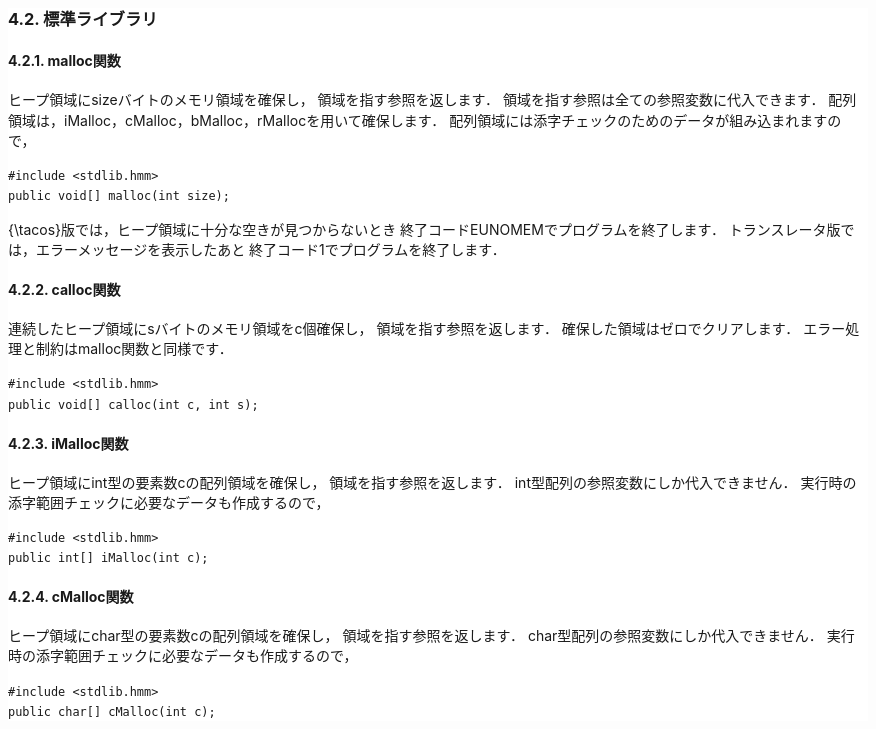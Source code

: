 
### 4.2. 標準ライブラリ


#### 4.2.1. malloc関数

ヒープ領域にsizeバイトのメモリ領域を確保し，
領域を指す参照を返します．
領域を指す参照は全ての参照変数に代入できます．
配列領域は，iMalloc，cMalloc，bMalloc，rMallocを用いて確保します．
配列領域には添字チェックのためのデータが組み込まれますので，

```
#include <stdlib.hmm>
public void[] malloc(int size);
```

{\tacos}版では，ヒープ領域に十分な空きが見つからないとき 
終了コードEUNOMEMでプログラムを終了します．
トランスレータ版では，エラーメッセージを表示したあと
終了コード1でプログラムを終了します．

#### 4.2.2. calloc関数

連続したヒープ領域にsバイトのメモリ領域をc個確保し，
領域を指す参照を返します．
確保した領域はゼロでクリアします．
エラー処理と制約はmalloc関数と同様です．

```
#include <stdlib.hmm>
public void[] calloc(int c, int s);
```

#### 4.2.3. iMalloc関数

ヒープ領域にint型の要素数cの配列領域を確保し，
領域を指す参照を返します．
int型配列の参照変数にしか代入できません．
実行時の添字範囲チェックに必要なデータも作成するので，

```
#include <stdlib.hmm>
public int[] iMalloc(int c);
```

#### 4.2.4. cMalloc関数

ヒープ領域にchar型の要素数cの配列領域を確保し，
領域を指す参照を返します．
char型配列の参照変数にしか代入できません． 
実行時の添字範囲チェックに必要なデータも作成するので，

```
#include <stdlib.hmm>
public char[] cMalloc(int c);
```

